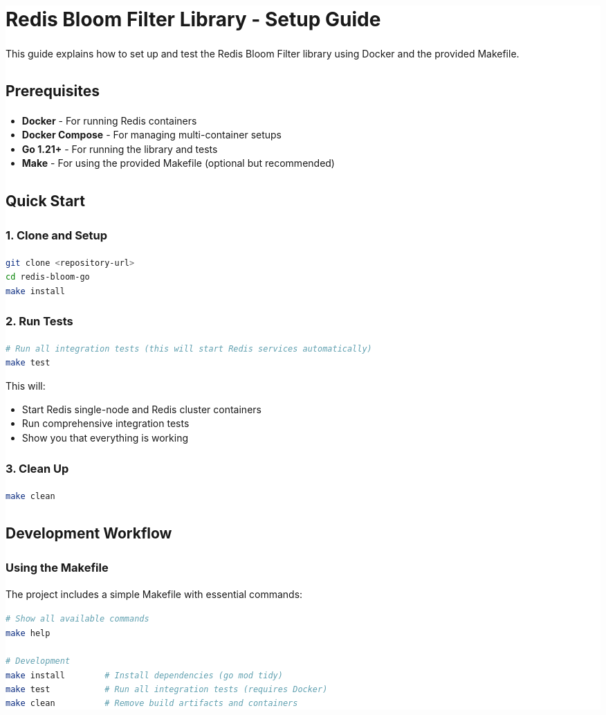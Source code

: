 # Redis Bloom Filter Library - Setup Guide

This guide explains how to set up and test the Redis Bloom Filter library using Docker and the provided Makefile.

## Prerequisites

- **Docker** - For running Redis containers
- **Docker Compose** - For managing multi-container setups
- **Go 1.21+** - For running the library and tests
- **Make** - For using the provided Makefile (optional but recommended)

## Quick Start

### 1. Clone and Setup

```bash
git clone <repository-url>
cd redis-bloom-go
make install
```

### 2. Run Tests

```bash
# Run all integration tests (this will start Redis services automatically)
make test
```

This will:
- Start Redis single-node and Redis cluster containers
- Run comprehensive integration tests
- Show you that everything is working

### 3. Clean Up

```bash
make clean
```

## Development Workflow

### Using the Makefile

The project includes a simple Makefile with essential commands:

```bash
# Show all available commands
make help

# Development
make install        # Install dependencies (go mod tidy)
make test           # Run all integration tests (requires Docker)
make clean          # Remove build artifacts and containers
```
